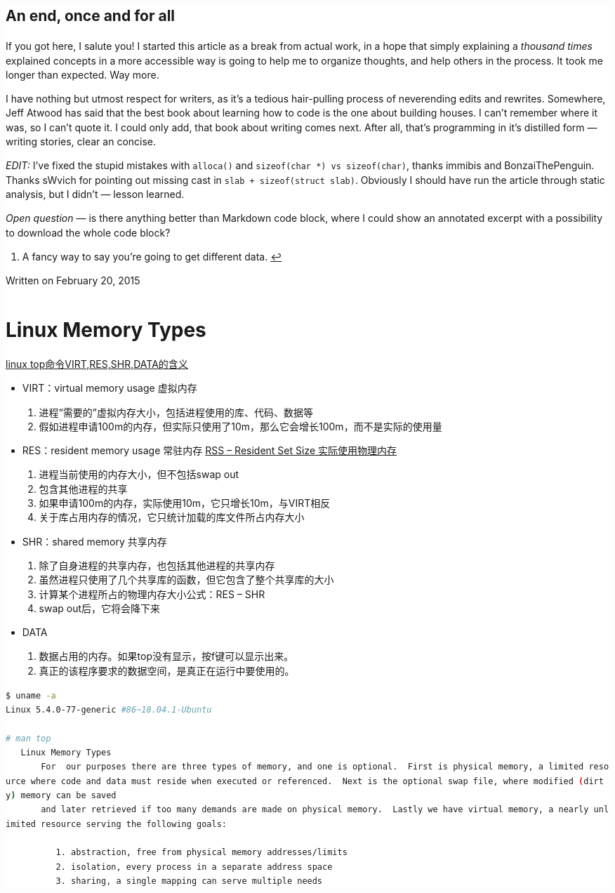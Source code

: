 ## An end, once and for all

If you got here, I salute you! I started this article as a break from actual work, in a hope that simply explaining a  _thousand times_  explained concepts in a more accessible way is going to help me to organize thoughts, and help others in the process. It took me longer than expected. Way more.

I have nothing but utmost respect for writers, as it’s a tedious hair-pulling process of neverending edits and rewrites. Somewhere, Jeff Atwood has said that the best book about learning how to code is the one about building houses. I can’t remember where it was, so I can’t quote it. I could only add, that book about writing comes next. After all, that’s programming in it’s distilled form — writing stories, clear an concise.

_EDIT:_  I’ve fixed the stupid mistakes with  `alloca()`  and  `sizeof(char *) vs sizeof(char)`, thanks immibis and BonzaiThePenguin. Thanks sWvich for pointing out missing cast in  `slab + sizeof(struct slab)`. Obviously I should have run the article through static analysis, but I didn’t — lesson learned.

_Open question_  — is there anything better than Markdown code block, where I could show an annotated excerpt with a possibility to download the whole code block?

1.  A fancy way to say you’re going to get different data. [↩](https://marek.vavrusa.com/memory/#fnref:coherent)
    

Written on February 20, 2015


# Linux Memory Types  

[linux top命令VIRT,RES,SHR,DATA的含义](https://javawind.net/p131)

- VIRT：virtual memory usage 虚拟内存
  1. 进程“需要的”虚拟内存大小，包括进程使用的库、代码、数据等
  2. 假如进程申请100m的内存，但实际只使用了10m，那么它会增长100m，而不是实际的使用量

- RES：resident memory usage 常驻内存 [RSS – Resident Set Size 实际使用物理内存](https://cloud.tencent.com/developer/article/1407483)
  1. 进程当前使用的内存大小，但不包括swap out
  2. 包含其他进程的共享
  3. 如果申请100m的内存，实际使用10m，它只增长10m，与VIRT相反
  4. 关于库占用内存的情况，它只统计加载的库文件所占内存大小

- SHR：shared memory 共享内存
  1. 除了自身进程的共享内存，也包括其他进程的共享内存
  2. 虽然进程只使用了几个共享库的函数，但它包含了整个共享库的大小
  3. 计算某个进程所占的物理内存大小公式：RES – SHR
  4. swap out后，它将会降下来

- DATA
  1. 数据占用的内存。如果top没有显示，按f键可以显示出来。
  2. 真正的该程序要求的数据空间，是真正在运行中要使用的。


```sh
$ uname -a
Linux 5.4.0-77-generic #86~18.04.1-Ubuntu

# man top
   Linux Memory Types
       For  our purposes there are three types of memory, and one is optional.  First is physical memory, a limited resource where code and data must reside when executed or referenced.  Next is the optional swap file, where modified (dirty) memory can be saved
       and later retrieved if too many demands are made on physical memory.  Lastly we have virtual memory, a nearly unlimited resource serving the following goals:

          1. abstraction, free from physical memory addresses/limits
          2. isolation, every process in a separate address space
          3. sharing, a single mapping can serve multiple needs
```